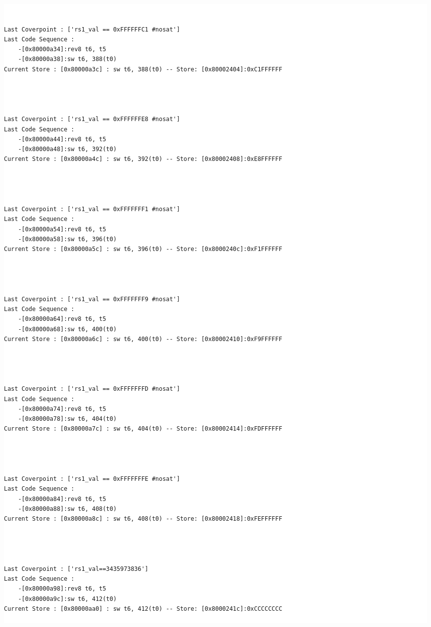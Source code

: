 ```


Last Coverpoint : ['rs1_val == 0xFFFFFFC1 #nosat']
Last Code Sequence : 
	-[0x80000a34]:rev8 t6, t5
	-[0x80000a38]:sw t6, 388(t0)
Current Store : [0x80000a3c] : sw t6, 388(t0) -- Store: [0x80002404]:0xC1FFFFFF




Last Coverpoint : ['rs1_val == 0xFFFFFFE8 #nosat']
Last Code Sequence : 
	-[0x80000a44]:rev8 t6, t5
	-[0x80000a48]:sw t6, 392(t0)
Current Store : [0x80000a4c] : sw t6, 392(t0) -- Store: [0x80002408]:0xE8FFFFFF




Last Coverpoint : ['rs1_val == 0xFFFFFFF1 #nosat']
Last Code Sequence : 
	-[0x80000a54]:rev8 t6, t5
	-[0x80000a58]:sw t6, 396(t0)
Current Store : [0x80000a5c] : sw t6, 396(t0) -- Store: [0x8000240c]:0xF1FFFFFF




Last Coverpoint : ['rs1_val == 0xFFFFFFF9 #nosat']
Last Code Sequence : 
	-[0x80000a64]:rev8 t6, t5
	-[0x80000a68]:sw t6, 400(t0)
Current Store : [0x80000a6c] : sw t6, 400(t0) -- Store: [0x80002410]:0xF9FFFFFF




Last Coverpoint : ['rs1_val == 0xFFFFFFFD #nosat']
Last Code Sequence : 
	-[0x80000a74]:rev8 t6, t5
	-[0x80000a78]:sw t6, 404(t0)
Current Store : [0x80000a7c] : sw t6, 404(t0) -- Store: [0x80002414]:0xFDFFFFFF




Last Coverpoint : ['rs1_val == 0xFFFFFFFE #nosat']
Last Code Sequence : 
	-[0x80000a84]:rev8 t6, t5
	-[0x80000a88]:sw t6, 408(t0)
Current Store : [0x80000a8c] : sw t6, 408(t0) -- Store: [0x80002418]:0xFEFFFFFF




Last Coverpoint : ['rs1_val==3435973836']
Last Code Sequence : 
	-[0x80000a98]:rev8 t6, t5
	-[0x80000a9c]:sw t6, 412(t0)
Current Store : [0x80000aa0] : sw t6, 412(t0) -- Store: [0x8000241c]:0xCCCCCCCC


```